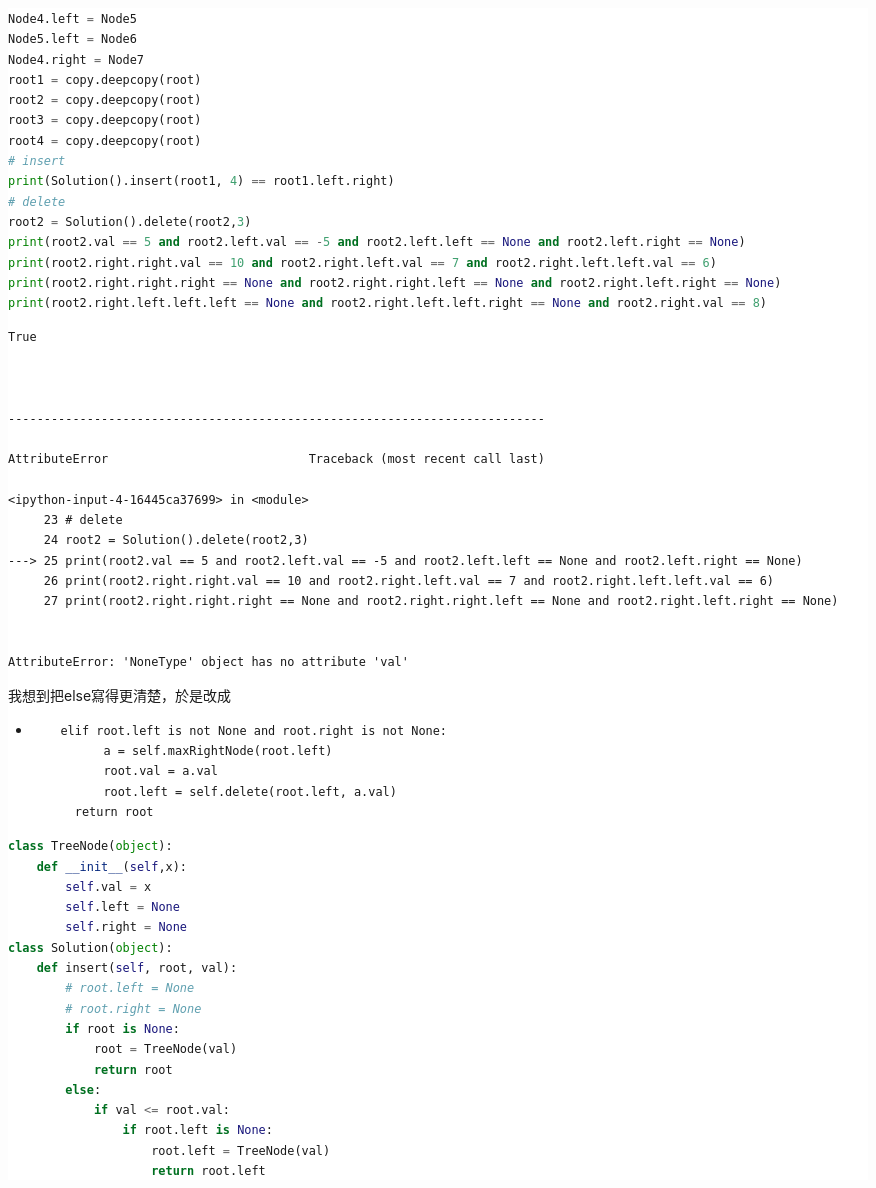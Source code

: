 ```python
Node4.left = Node5
Node5.left = Node6
Node4.right = Node7
root1 = copy.deepcopy(root)
root2 = copy.deepcopy(root)
root3 = copy.deepcopy(root)
root4 = copy.deepcopy(root)
# insert
print(Solution().insert(root1, 4) == root1.left.right)
# delete
root2 = Solution().delete(root2,3)
print(root2.val == 5 and root2.left.val == -5 and root2.left.left == None and root2.left.right == None)
print(root2.right.right.val == 10 and root2.right.left.val == 7 and root2.right.left.left.val == 6)
print(root2.right.right.right == None and root2.right.right.left == None and root2.right.left.right == None)
print(root2.right.left.left.left == None and root2.right.left.left.right == None and root2.right.val == 8)
```

    True



    ---------------------------------------------------------------------------

    AttributeError                            Traceback (most recent call last)

    <ipython-input-4-16445ca37699> in <module>
         23 # delete
         24 root2 = Solution().delete(root2,3)
    ---> 25 print(root2.val == 5 and root2.left.val == -5 and root2.left.left == None and root2.left.right == None)
         26 print(root2.right.right.val == 10 and root2.right.left.val == 7 and root2.right.left.left.val == 6)
         27 print(root2.right.right.right == None and root2.right.right.left == None and root2.right.left.right == None)


    AttributeError: 'NoneType' object has no attribute 'val'


我想到把else寫得更清楚，於是改成         
*         elif root.left is not None and root.right is not None:
                a = self.maxRightNode(root.left)
                root.val = a.val
                root.left = self.delete(root.left, a.val)          
            return root
            


```python
class TreeNode(object):
    def __init__(self,x):
        self.val = x
        self.left = None
        self.right = None
class Solution(object):
    def insert(self, root, val):
        # root.left = None
        # root.right = None
        if root is None:
            root = TreeNode(val)
            return root
        else:
            if val <= root.val:
                if root.left is None:
                    root.left = TreeNode(val)
                    return root.left
```